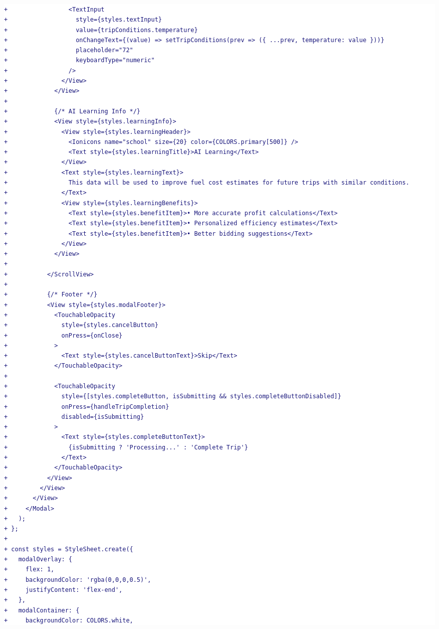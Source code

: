 ```diff
+                 <TextInput
+                   style={styles.textInput}
+                   value={tripConditions.temperature}
+                   onChangeText={(value) => setTripConditions(prev => ({ ...prev, temperature: value }))}
+                   placeholder="72"
+                   keyboardType="numeric"
+                 />
+               </View>
+             </View>
+ 
+             {/* AI Learning Info */}
+             <View style={styles.learningInfo}>
+               <View style={styles.learningHeader}>
+                 <Ionicons name="school" size={20} color={COLORS.primary[500]} />
+                 <Text style={styles.learningTitle}>AI Learning</Text>
+               </View>
+               <Text style={styles.learningText}>
+                 This data will be used to improve fuel cost estimates for future trips with similar conditions.
+               </Text>
+               <View style={styles.learningBenefits}>
+                 <Text style={styles.benefitItem}>• More accurate profit calculations</Text>
+                 <Text style={styles.benefitItem}>• Personalized efficiency estimates</Text>
+                 <Text style={styles.benefitItem}>• Better bidding suggestions</Text>
+               </View>
+             </View>
+ 
+           </ScrollView>
+ 
+           {/* Footer */}
+           <View style={styles.modalFooter}>
+             <TouchableOpacity 
+               style={styles.cancelButton}
+               onPress={onClose}
+             >
+               <Text style={styles.cancelButtonText}>Skip</Text>
+             </TouchableOpacity>
+ 
+             <TouchableOpacity 
+               style={[styles.completeButton, isSubmitting && styles.completeButtonDisabled]}
+               onPress={handleTripCompletion}
+               disabled={isSubmitting}
+             >
+               <Text style={styles.completeButtonText}>
+                 {isSubmitting ? 'Processing...' : 'Complete Trip'}
+               </Text>
+             </TouchableOpacity>
+           </View>
+         </View>
+       </View>
+     </Modal>
+   );
+ };
+ 
+ const styles = StyleSheet.create({
+   modalOverlay: {
+     flex: 1,
+     backgroundColor: 'rgba(0,0,0,0.5)',
+     justifyContent: 'flex-end',
+   },
+   modalContainer: {
+     backgroundColor: COLORS.white,
```